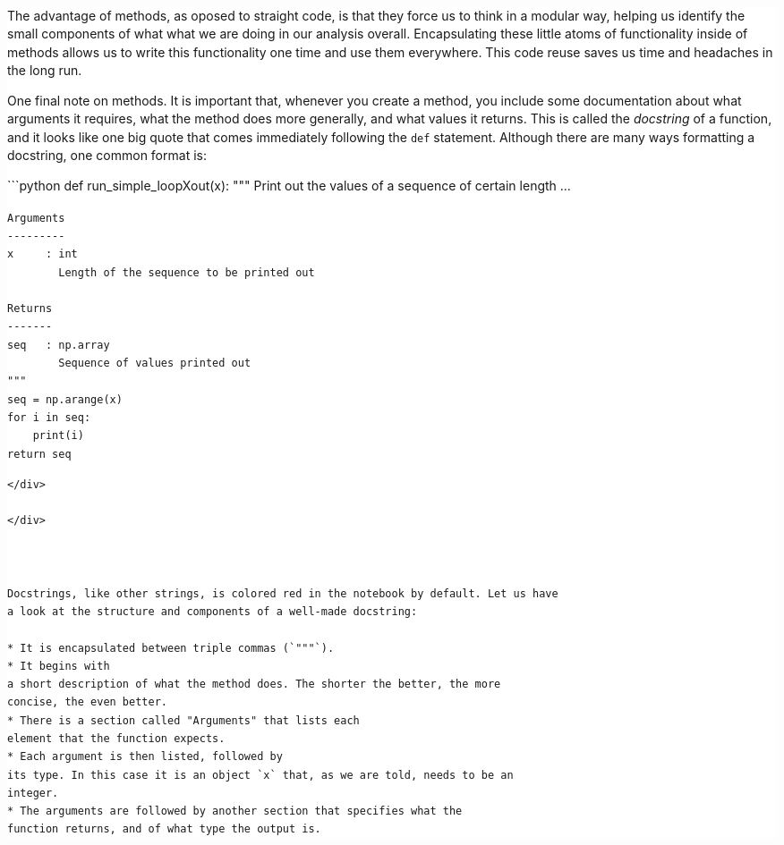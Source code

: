 </div>
</div>
</div>



The advantage of methods, as oposed to straight code, is that they force us to
think in a modular way, helping us identify the small components of what what we 
are doing in our analysis overall.  Encapsulating these little atoms of
functionality inside of methods allows us to write this functionality one time and
use them everywhere. This code reuse saves us time and headaches in the long run.

One final note on methods. It is important that, whenever you create a method,
you include some documentation about what arguments it requires, what the method
does more generally, and what values it returns. This is called the *docstring* 
of a function, and it looks like one big quote that comes immediately following the 
`def` statement. Although there are many ways formatting a docstring, one common format
is:



<div markdown="1" class="cell code_cell">
<div class="input_area" markdown="1">
```python
def run_simple_loopXout(x):
    """
    Print out the values of a sequence of certain length
    ...
    
    Arguments
    ---------
    x     : int
            Length of the sequence to be printed out
    
    Returns
    -------
    seq   : np.array
            Sequence of values printed out
    """
    seq = np.arange(x)
    for i in seq:
        print(i)
    return seq

```
</div>

</div>



Docstrings, like other strings, is colored red in the notebook by default. Let us have
a look at the structure and components of a well-made docstring:

* It is encapsulated between triple commas (`"""`).
* It begins with
a short description of what the method does. The shorter the better, the more
concise, the even better.
* There is a section called "Arguments" that lists each
element that the function expects. 
* Each argument is then listed, followed by
its type. In this case it is an object `x` that, as we are told, needs to be an
integer.
* The arguments are followed by another section that specifies what the
function returns, and of what type the output is.
